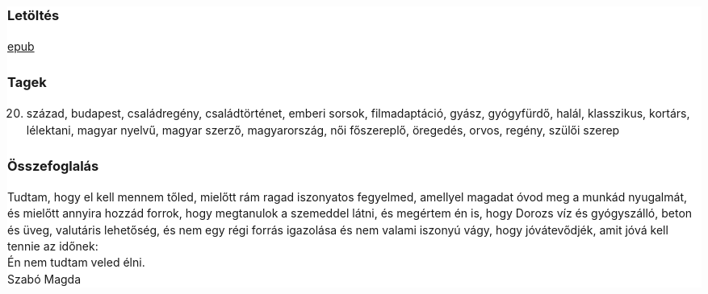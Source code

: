 ### Letöltés
[epub](https://github.com/BercziSandor/calibre_lib/raw/main/Szabo%2C%20Magda/Pilatus%20%281351%29/Pilatus%20-%20Szabo%2C%20Magda.epub)

### Tagek
20. század, budapest, családregény, családtörténet, emberi sorsok, filmadaptáció, gyász, gyógyfürdő, halál, klasszikus, kortárs, lélektani, magyar nyelvű, magyar szerző, magyarország, női főszereplő, öregedés, orvos, regény, szülői szerep

### Összefoglalás
<div>
<p>Tudtam, hogy el kell mennem tőled, mielőtt rám ragad iszonyatos fegyelmed, amellyel magadat óvod meg a munkád nyugalmát, és mielőtt annyira hozzád forrok, hogy megtanulok a szemeddel látni, és megértem én is, hogy Dorozs víz és gyógyszálló, beton és üveg, valutáris lehetőség, és nem egy régi forrás igazolása és nem valami iszonyú vágy, hogy jóvátevődjék, amit jóvá kell tennie az időnek:<br>Én nem tudtam veled élni.<br>Szabó Magda</p></div>


